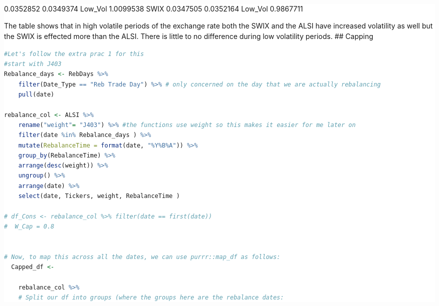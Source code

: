 <td style="text-align:right;">
0.0352852
</td>
<td style="text-align:right;">
0.0349374
</td>
<td style="text-align:left;">
Low_Vol
</td>
<td style="text-align:right;">
1.0099538
</td>
</tr>
<tr>
<td style="text-align:left;">
SWIX
</td>
<td style="text-align:right;">
0.0347505
</td>
<td style="text-align:right;">
0.0352164
</td>
<td style="text-align:left;">
Low_Vol
</td>
<td style="text-align:right;">
0.9867711
</td>
</tr>
</tbody>
</table>

The table shows that in high volatile periods of the exchange rate both
the SWIX and the ALSI have increased volatility as well but the SWIX is
effected more than the ALSI. There is little to no difference during low
volatility periods. \## Capping

``` r
#Let's follow the extra prac 1 for this 
#start with J403
Rebalance_days <- RebDays %>% 
    filter(Date_Type == "Reb Trade Day") %>% # only concerned on the day that we are actually rebalancing
    pull(date)

rebalance_col <- ALSI %>%
    rename("weight"= "J403") %>% #the functions use weight so this makes it easier for me later on
    filter(date %in% Rebalance_days ) %>% 
    mutate(RebalanceTime = format(date, "%Y%B%A")) %>% 
    group_by(RebalanceTime) %>% 
    arrange(desc(weight)) %>% 
    ungroup() %>% 
    arrange(date) %>% 
    select(date, Tickers, weight, RebalanceTime )

# df_Cons <- rebalance_col %>% filter(date == first(date))
#  W_Cap = 0.8
  

# Now, to map this across all the dates, we can use purrr::map_df as follows:
  Capped_df <- 
    
    rebalance_col %>% 
    # Split our df into groups (where the groups here are the rebalance dates:
```